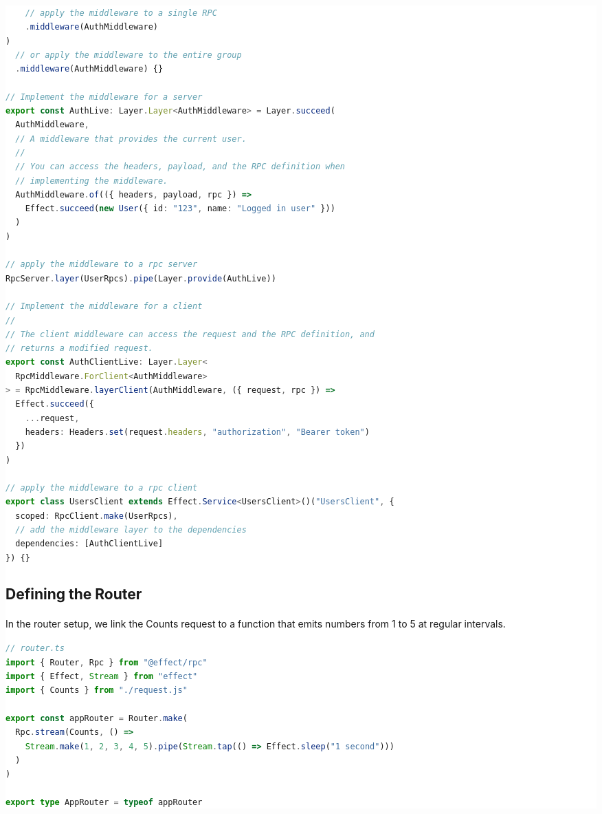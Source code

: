 ```ts
    // apply the middleware to a single RPC
    .middleware(AuthMiddleware)
)
  // or apply the middleware to the entire group
  .middleware(AuthMiddleware) {}

// Implement the middleware for a server
export const AuthLive: Layer.Layer<AuthMiddleware> = Layer.succeed(
  AuthMiddleware,
  // A middleware that provides the current user.
  //
  // You can access the headers, payload, and the RPC definition when
  // implementing the middleware.
  AuthMiddleware.of(({ headers, payload, rpc }) =>
    Effect.succeed(new User({ id: "123", name: "Logged in user" }))
  )
)

// apply the middleware to a rpc server
RpcServer.layer(UserRpcs).pipe(Layer.provide(AuthLive))

// Implement the middleware for a client
//
// The client middleware can access the request and the RPC definition, and
// returns a modified request.
export const AuthClientLive: Layer.Layer<
  RpcMiddleware.ForClient<AuthMiddleware>
> = RpcMiddleware.layerClient(AuthMiddleware, ({ request, rpc }) =>
  Effect.succeed({
    ...request,
    headers: Headers.set(request.headers, "authorization", "Bearer token")
  })
)

// apply the middleware to a rpc client
export class UsersClient extends Effect.Service<UsersClient>()("UsersClient", {
  scoped: RpcClient.make(UserRpcs),
  // add the middleware layer to the dependencies
  dependencies: [AuthClientLive]
}) {}
```

## Defining the Router

In the router setup, we link the Counts request to a function that emits numbers from 1 to 5 at regular intervals.

```ts filename="router.ts"
// router.ts
import { Router, Rpc } from "@effect/rpc"
import { Effect, Stream } from "effect"
import { Counts } from "./request.js"

export const appRouter = Router.make(
  Rpc.stream(Counts, () =>
    Stream.make(1, 2, 3, 4, 5).pipe(Stream.tap(() => Effect.sleep("1 second")))
  )
)

export type AppRouter = typeof appRouter
```
